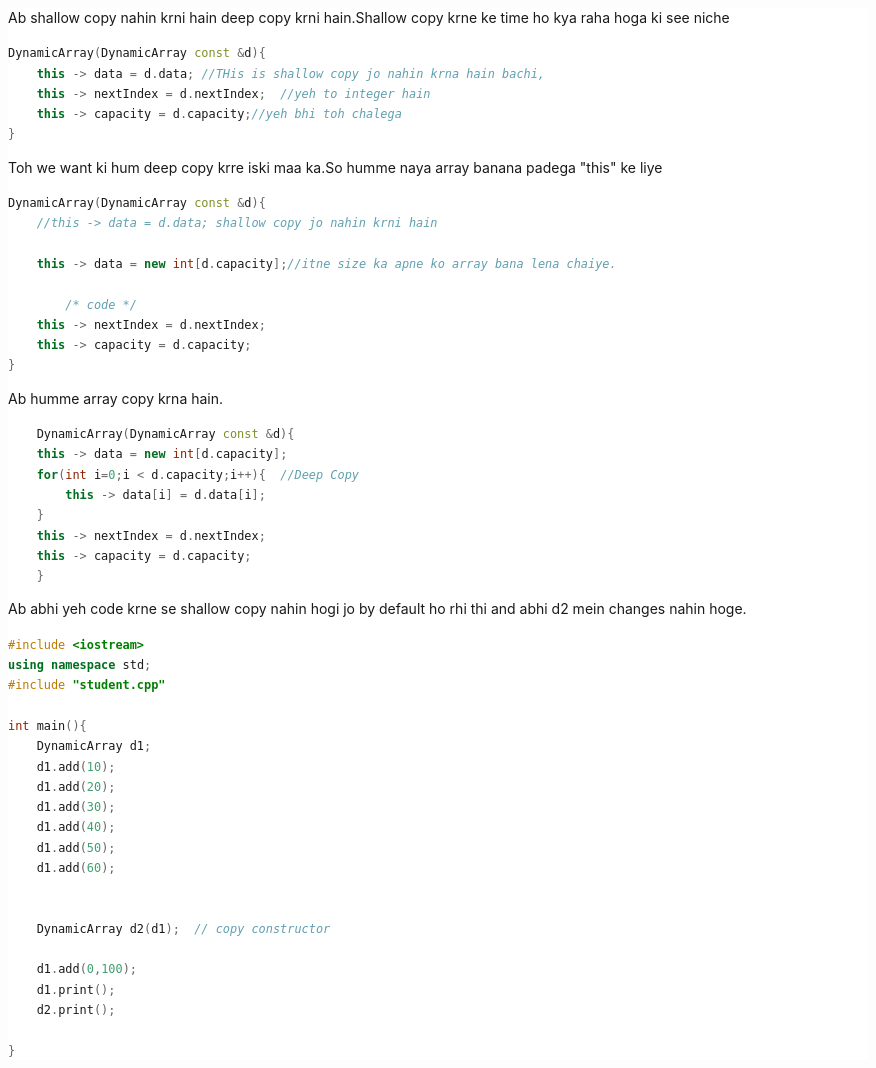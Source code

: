 Ab shallow copy nahin krni hain deep copy krni hain.Shallow copy krne ke time ho kya raha hoga ki see niche 

```C++
DynamicArray(DynamicArray const &d){
    this -> data = d.data; //THis is shallow copy jo nahin krna hain bachi,
    this -> nextIndex = d.nextIndex;  //yeh to integer hain 
    this -> capacity = d.capacity;//yeh bhi toh chalega
}
```
Toh we want ki hum deep copy krre iski maa ka.So humme naya array banana padega "this" ke liye

```C++
DynamicArray(DynamicArray const &d){
    //this -> data = d.data; shallow copy jo nahin krni hain

    this -> data = new int[d.capacity];//itne size ka apne ko array bana lena chaiye.
    
        /* code */
    this -> nextIndex = d.nextIndex; 
    this -> capacity = d.capacity;
}
```
Ab humme array copy krna hain.

```C++
    DynamicArray(DynamicArray const &d){
    this -> data = new int[d.capacity];
    for(int i=0;i < d.capacity;i++){  //Deep Copy
        this -> data[i] = d.data[i];
    }
    this -> nextIndex = d.nextIndex; 
    this -> capacity = d.capacity;
    }
```

Ab abhi yeh code krne se shallow copy nahin hogi jo by default ho rhi thi and abhi d2 mein changes nahin hoge.

```C++
#include <iostream>
using namespace std;
#include "student.cpp"

int main(){
    DynamicArray d1;
    d1.add(10);
    d1.add(20);
    d1.add(30);
    d1.add(40);
    d1.add(50);
    d1.add(60);


    DynamicArray d2(d1);  // copy constructor

    d1.add(0,100);
    d1.print();
    d2.print();

}
```
